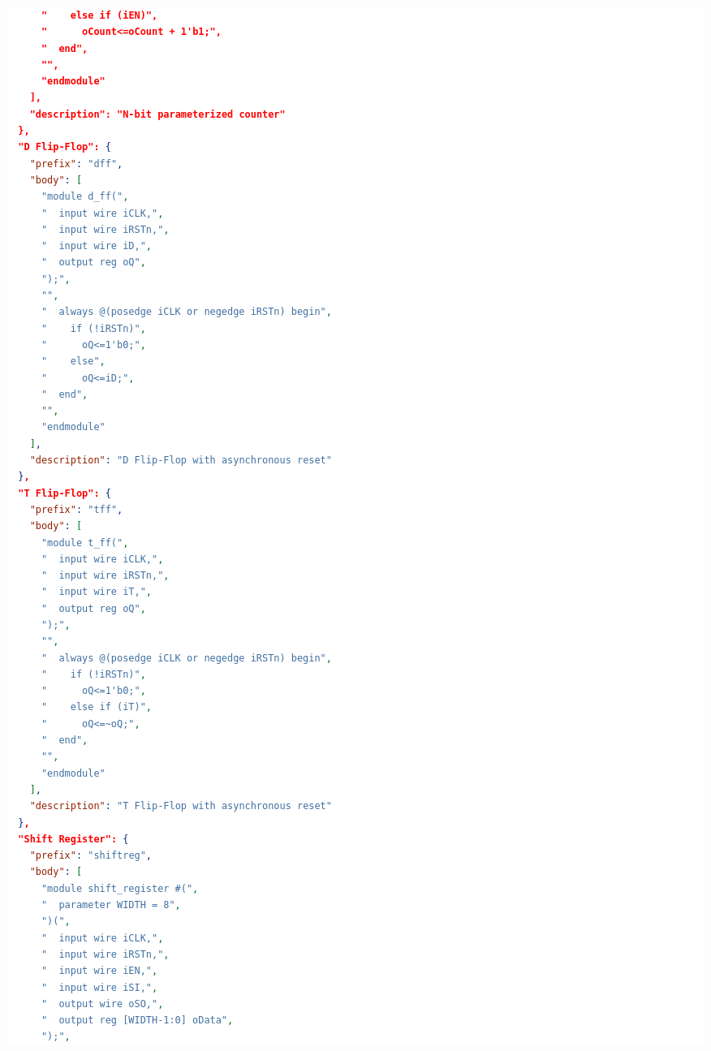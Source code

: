 ```json
      "    else if (iEN)",
      "      oCount<=oCount + 1'b1;",
      "  end",
      "",
      "endmodule"
    ],
    "description": "N-bit parameterized counter"
  },
  "D Flip-Flop": {
    "prefix": "dff",
    "body": [
      "module d_ff(",
      "  input wire iCLK,",
      "  input wire iRSTn,",
      "  input wire iD,",
      "  output reg oQ",
      ");",
      "",
      "  always @(posedge iCLK or negedge iRSTn) begin",
      "    if (!iRSTn)",
      "      oQ<=1'b0;",
      "    else",
      "      oQ<=iD;",
      "  end",
      "",
      "endmodule"
    ],
    "description": "D Flip-Flop with asynchronous reset"
  },
  "T Flip-Flop": {
    "prefix": "tff",
    "body": [
      "module t_ff(",
      "  input wire iCLK,",
      "  input wire iRSTn,",
      "  input wire iT,",
      "  output reg oQ",
      ");",
      "",
      "  always @(posedge iCLK or negedge iRSTn) begin",
      "    if (!iRSTn)",
      "      oQ<=1'b0;",
      "    else if (iT)",
      "      oQ<=~oQ;",
      "  end",
      "",
      "endmodule"
    ],
    "description": "T Flip-Flop with asynchronous reset"
  },
  "Shift Register": {
    "prefix": "shiftreg",
    "body": [
      "module shift_register #(",
      "  parameter WIDTH = 8",
      ")(",
      "  input wire iCLK,",
      "  input wire iRSTn,",
      "  input wire iEN,",
      "  input wire iSI,",
      "  output wire oSO,",
      "  output reg [WIDTH-1:0] oData",
      ");",
```